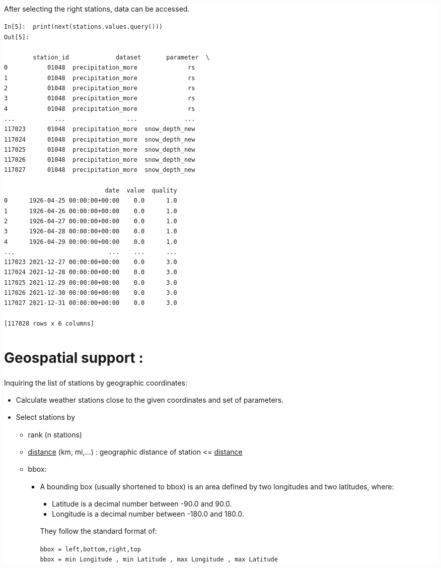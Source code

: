 After selecting the right stations, data can be accessed.
```
In[5]:  print(next(stations.values.query()))
Out[5]:

        station_id             dataset       parameter  \
0           01048  precipitation_more              rs
1           01048  precipitation_more              rs
2           01048  precipitation_more              rs
3           01048  precipitation_more              rs
4           01048  precipitation_more              rs
...           ...                 ...             ...
117023      01048  precipitation_more  snow_depth_new
117024      01048  precipitation_more  snow_depth_new
117025      01048  precipitation_more  snow_depth_new
117026      01048  precipitation_more  snow_depth_new
117027      01048  precipitation_more  snow_depth_new

                            date  value  quality
0      1926-04-25 00:00:00+00:00    0.0      1.0
1      1926-04-26 00:00:00+00:00    0.0      1.0
2      1926-04-27 00:00:00+00:00    0.0      1.0
3      1926-04-28 00:00:00+00:00    0.0      1.0
4      1926-04-29 00:00:00+00:00    0.0      1.0
...                          ...    ...      ...
117023 2021-12-27 00:00:00+00:00    0.0      3.0
117024 2021-12-28 00:00:00+00:00    0.0      3.0
117025 2021-12-29 00:00:00+00:00    0.0      3.0
117026 2021-12-30 00:00:00+00:00    0.0      3.0
117027 2021-12-31 00:00:00+00:00    0.0      3.0

[117028 rows x 6 columns]
```


# Geospatial support :

Inquiring the list of stations by geographic coordinates:

- Calculate weather stations close to the given coordinates and set of parameters.

- Select stations by

    - rank (n stations)

    - <ins>distance</ins> (km, mi,…) : geographic distance of station <= <ins>distance</ins>

    - bbox:
        - A bounding box (usually shortened to bbox) is an area defined by 
        two longitudes and two latitudes, where:
            * Latitude is a decimal number between -90.0 and 90.0.
            - Longitude is a decimal number between -180.0 and 180.0.

            They follow the standard format of:
            ```
            bbox = left,bottom,right,top
            bbox = min Longitude , min Latitude , max Longitude , max Latitude  
            ```
